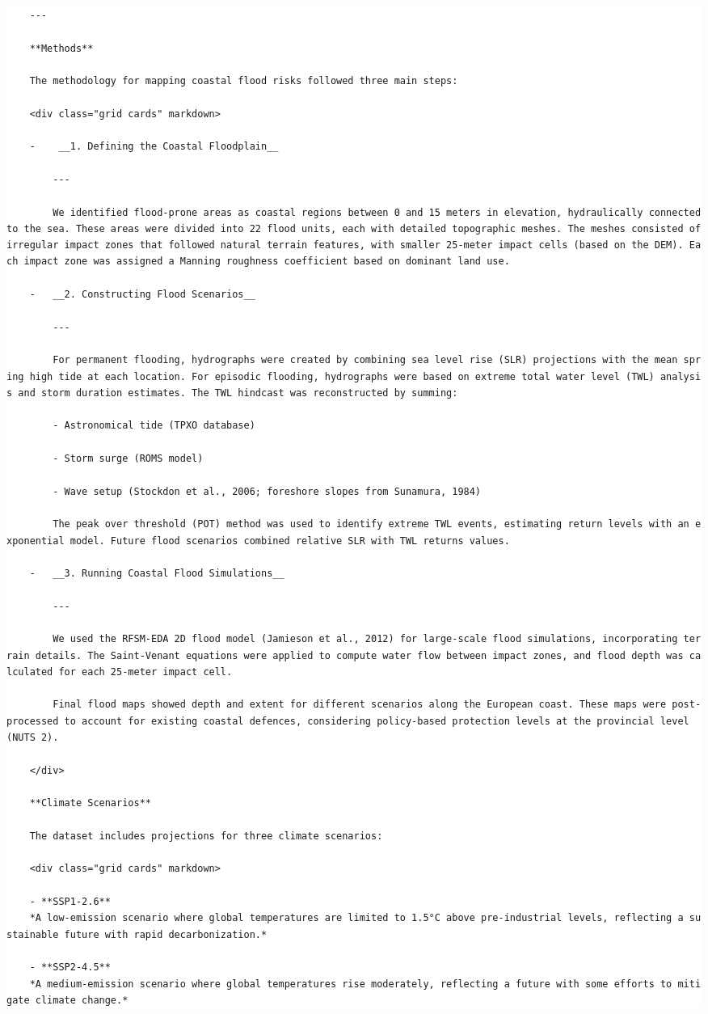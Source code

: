         ---

        **Methods**

        The methodology for mapping coastal flood risks followed three main steps: 

        <div class="grid cards" markdown>

        -    __1. Defining the Coastal Floodplain__

            ---

            We identified flood-prone areas as coastal regions between 0 and 15 meters in elevation, hydraulically connected to the sea. These areas were divided into 22 flood units, each with detailed topographic meshes. The meshes consisted of irregular impact zones that followed natural terrain features, with smaller 25-meter impact cells (based on the DEM). Each impact zone was assigned a Manning roughness coefficient based on dominant land use. 

        -   __2. Constructing Flood Scenarios__

            ---

            For permanent flooding, hydrographs were created by combining sea level rise (SLR) projections with the mean spring high tide at each location. For episodic flooding, hydrographs were based on extreme total water level (TWL) analysis and storm duration estimates. The TWL hindcast was reconstructed by summing: 

            - Astronomical tide (TPXO database) 

            - Storm surge (ROMS model) 

            - Wave setup (Stockdon et al., 2006; foreshore slopes from Sunamura, 1984) 

            The peak over threshold (POT) method was used to identify extreme TWL events, estimating return levels with an exponential model. Future flood scenarios combined relative SLR with TWL returns values. 

        -   __3. Running Coastal Flood Simulations__

            ---

            We used the RFSM-EDA 2D flood model (Jamieson et al., 2012) for large-scale flood simulations, incorporating terrain details. The Saint-Venant equations were applied to compute water flow between impact zones, and flood depth was calculated for each 25-meter impact cell. 

            Final flood maps showed depth and extent for different scenarios along the European coast. These maps were post-processed to account for existing coastal defences, considering policy-based protection levels at the provincial level (NUTS 2). 

        </div>

        **Climate Scenarios**

        The dataset includes projections for three climate scenarios:

        <div class="grid cards" markdown>

        - **SSP1-2.6**  
        *A low-emission scenario where global temperatures are limited to 1.5°C above pre-industrial levels, reflecting a sustainable future with rapid decarbonization.*

        - **SSP2-4.5**  
        *A medium-emission scenario where global temperatures rise moderately, reflecting a future with some efforts to mitigate climate change.*
